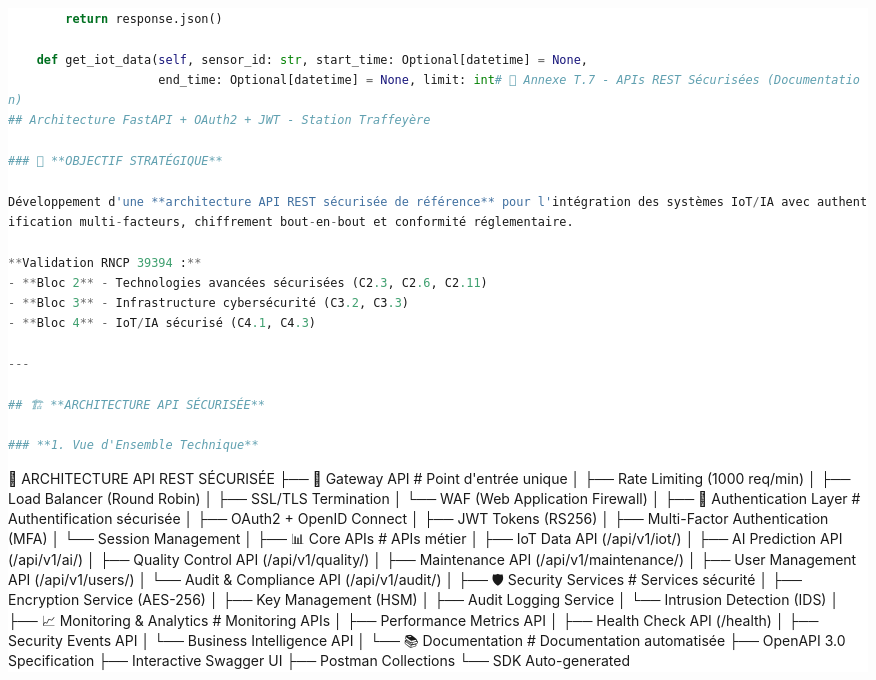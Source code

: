 ```python
        return response.json()
    
    def get_iot_data(self, sensor_id: str, start_time: Optional[datetime] = None,
                     end_time: Optional[datetime] = None, limit: int# 🔐 Annexe T.7 - APIs REST Sécurisées (Documentation)
## Architecture FastAPI + OAuth2 + JWT - Station Traffeyère

### 🎯 **OBJECTIF STRATÉGIQUE**

Développement d'une **architecture API REST sécurisée de référence** pour l'intégration des systèmes IoT/IA avec authentification multi-facteurs, chiffrement bout-en-bout et conformité réglementaire.

**Validation RNCP 39394 :**
- **Bloc 2** - Technologies avancées sécurisées (C2.3, C2.6, C2.11)
- **Bloc 3** - Infrastructure cybersécurité (C3.2, C3.3)
- **Bloc 4** - IoT/IA sécurisé (C4.1, C4.3)

---

## 🏗️ **ARCHITECTURE API SÉCURISÉE**

### **1. Vue d'Ensemble Technique**

```
🔐 ARCHITECTURE API REST SÉCURISÉE
├── 🚪 Gateway API                        # Point d'entrée unique
│   ├── Rate Limiting (1000 req/min)
│   ├── Load Balancer (Round Robin)
│   ├── SSL/TLS Termination
│   └── WAF (Web Application Firewall)
│
├── 🔑 Authentication Layer               # Authentification sécurisée
│   ├── OAuth2 + OpenID Connect
│   ├── JWT Tokens (RS256)
│   ├── Multi-Factor Authentication (MFA)
│   └── Session Management
│
├── 📊 Core APIs                         # APIs métier
│   ├── IoT Data API (/api/v1/iot/)
│   ├── AI Prediction API (/api/v1/ai/)
│   ├── Quality Control API (/api/v1/quality/)
│   ├── Maintenance API (/api/v1/maintenance/)
│   ├── User Management API (/api/v1/users/)
│   └── Audit & Compliance API (/api/v1/audit/)
│
├── 🛡️ Security Services               # Services sécurité
│   ├── Encryption Service (AES-256)
│   ├── Key Management (HSM)
│   ├── Audit Logging Service
│   └── Intrusion Detection (IDS)
│
├── 📈 Monitoring & Analytics           # Monitoring APIs
│   ├── Performance Metrics API
│   ├── Health Check API (/health)
│   ├── Security Events API
│   └── Business Intelligence API
│
└── 📚 Documentation                    # Documentation automatisée
    ├── OpenAPI 3.0 Specification
    ├── Interactive Swagger UI
    ├── Postman Collections
    └── SDK Auto-generated
```
```